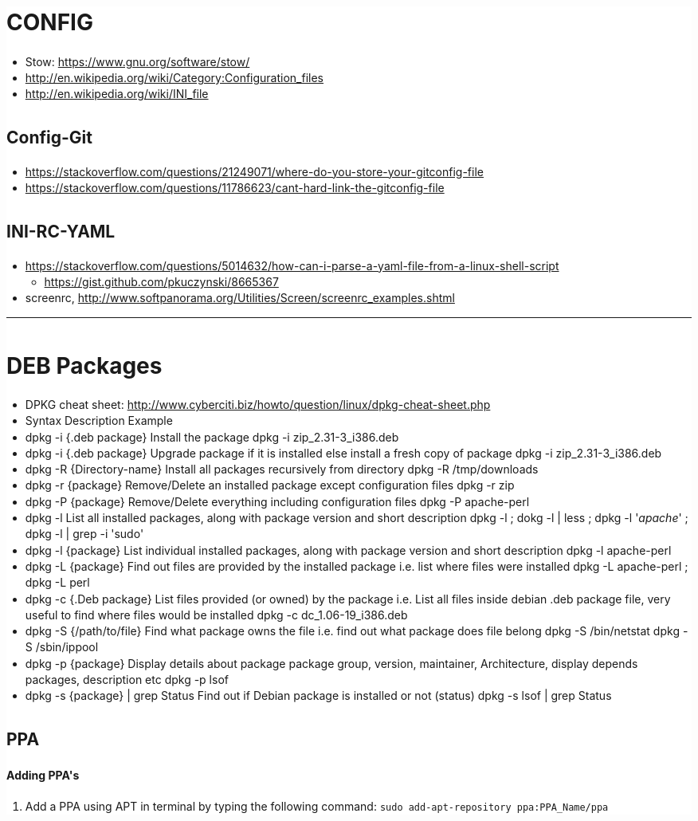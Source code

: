 # CONFIG

+ Stow: https://www.gnu.org/software/stow/
+ http://en.wikipedia.org/wiki/Category:Configuration_files
+ http://en.wikipedia.org/wiki/INI_file

## Config-Git
+ https://stackoverflow.com/questions/21249071/where-do-you-store-your-gitconfig-file
+ https://stackoverflow.com/questions/11786623/cant-hard-link-the-gitconfig-file

## INI-RC-YAML
+ https://stackoverflow.com/questions/5014632/how-can-i-parse-a-yaml-file-from-a-linux-shell-script
   - https://gist.github.com/pkuczynski/8665367
+ screenrc, http://www.softpanorama.org/Utilities/Screen/screenrc_examples.shtml

----

# DEB Packages
+ DPKG cheat sheet: http://www.cyberciti.biz/howto/question/linux/dpkg-cheat-sheet.php
+ Syntax 	Description 	Example
+ dpkg -i {.deb package} 	Install the package 	dpkg -i zip_2.31-3_i386.deb
+ dpkg -i {.deb package} 	Upgrade package if it is installed else install a fresh copy of package 	dpkg -i zip_2.31-3_i386.deb
+ dpkg -R {Directory-name} 	Install all packages recursively from directory 	dpkg -R /tmp/downloads
+ dpkg -r {package} 	Remove/Delete an installed package except configuration files 	dpkg -r zip
+ dpkg -P {package} 	Remove/Delete everything including configuration files 	dpkg -P apache-perl
+ dpkg -l 	List all installed packages, along with package version and short description 	dpkg -l ; dokg -l | less ;  dpkg -l '*apache*' ; dpkg -l | grep -i 'sudo'
+ dpkg -l {package} 	List individual installed packages, along with package version and short description 	dpkg -l apache-perl
+ dpkg -L {package} 	Find out files are provided by the installed package i.e. list where files were installed 	dpkg -L apache-perl ; dpkg -L perl
+ dpkg -c {.Deb package} 	List files provided (or owned) by the package i.e. List all files inside debian .deb package file, very useful to find where files would be installed 	dpkg -c dc_1.06-19_i386.deb
+ dpkg -S {/path/to/file} 	Find what package owns the file i.e. find out what package does file belong 	dpkg -S /bin/netstat
dpkg -S /sbin/ippool
+ dpkg -p {package} 	Display details about package package group, version, maintainer, Architecture, display depends packages, description etc 	dpkg -p lsof
+ dpkg -s {package} | grep Status 	Find out if Debian package is installed or not (status) 	dpkg -s lsof | grep Status


## PPA
#### Adding PPA's
1. Add a PPA using APT in terminal by typing the following command: `sudo add-apt-repository ppa:PPA_Name/ppa`

